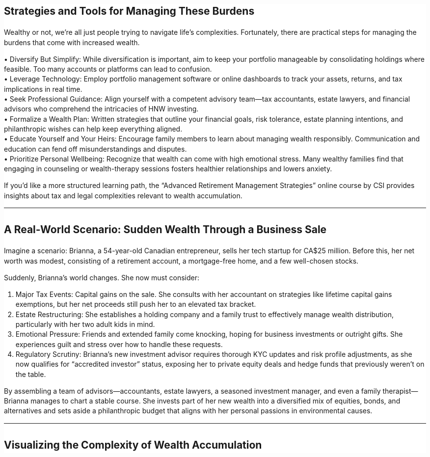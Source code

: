 
## Strategies and Tools for Managing These Burdens

Wealthy or not, we’re all just people trying to navigate life’s complexities. Fortunately, there are practical steps for managing the burdens that come with increased wealth.

• Diversify But Simplify: While diversification is important, aim to keep your portfolio manageable by consolidating holdings where feasible. Too many accounts or platforms can lead to confusion.  
• Leverage Technology: Employ portfolio management software or online dashboards to track your assets, returns, and tax implications in real time.  
• Seek Professional Guidance: Align yourself with a competent advisory team—tax accountants, estate lawyers, and financial advisors who comprehend the intricacies of HNW investing.  
• Formalize a Wealth Plan: Written strategies that outline your financial goals, risk tolerance, estate planning intentions, and philanthropic wishes can help keep everything aligned.  
• Educate Yourself and Your Heirs: Encourage family members to learn about managing wealth responsibly. Communication and education can fend off misunderstandings and disputes.  
• Prioritize Personal Wellbeing: Recognize that wealth can come with high emotional stress. Many wealthy families find that engaging in counseling or wealth-therapy sessions fosters healthier relationships and lowers anxiety.  

If you’d like a more structured learning path, the “Advanced Retirement Management Strategies” online course by CSI provides insights about tax and legal complexities relevant to wealth accumulation.

---

## A Real-World Scenario: Sudden Wealth Through a Business Sale

Imagine a scenario: Brianna, a 54-year-old Canadian entrepreneur, sells her tech startup for CA$25 million. Before this, her net worth was modest, consisting of a retirement account, a mortgage-free home, and a few well-chosen stocks.

Suddenly, Brianna’s world changes. She now must consider:

1. Major Tax Events: Capital gains on the sale. She consults with her accountant on strategies like lifetime capital gains exemptions, but her net proceeds still push her to an elevated tax bracket.  
2. Estate Restructuring: She establishes a holding company and a family trust to effectively manage wealth distribution, particularly with her two adult kids in mind.  
3. Emotional Pressure: Friends and extended family come knocking, hoping for business investments or outright gifts. She experiences guilt and stress over how to handle these requests.  
4. Regulatory Scrutiny: Brianna’s new investment advisor requires thorough KYC updates and risk profile adjustments, as she now qualifies for “accredited investor” status, exposing her to private equity deals and hedge funds that previously weren’t on the table.  

By assembling a team of advisors—accountants, estate lawyers, a seasoned investment manager, and even a family therapist—Brianna manages to chart a stable course. She invests part of her new wealth into a diversified mix of equities, bonds, and alternatives and sets aside a philanthropic budget that aligns with her personal passions in environmental causes.

---

## Visualizing the Complexity of Wealth Accumulation
